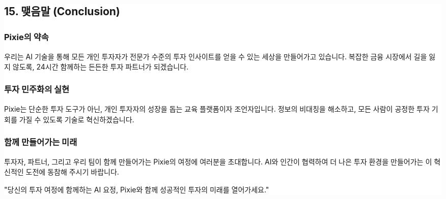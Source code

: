 
## 15. 맺음말 (Conclusion)

### Pixie의 약속

우리는 AI 기술을 통해 모든 개인 투자자가 전문가 수준의 투자 인사이트를 얻을 수 있는 세상을 만들어가고 있습니다. 복잡한 금융 시장에서 길을 잃지 않도록, 24시간 함께하는 든든한 투자 파트너가 되겠습니다.

### 투자 민주화의 실현

Pixie는 단순한 투자 도구가 아닌, 개인 투자자의 성장을 돕는 교육 플랫폼이자 조언자입니다. 정보의 비대칭을 해소하고, 모든 사람이 공정한 투자 기회를 가질 수 있도록 기술로 혁신하겠습니다.

### 함께 만들어가는 미래

투자자, 파트너, 그리고 우리 팀이 함께 만들어가는 Pixie의 여정에 여러분을 초대합니다. AI와 인간이 협력하여 더 나은 투자 환경을 만들어가는 이 혁신적인 도전에 동참해 주시기 바랍니다.

"당신의 투자 여정에 함께하는 AI 요정, Pixie와 함께 성공적인 투자의 미래를 열어가세요."